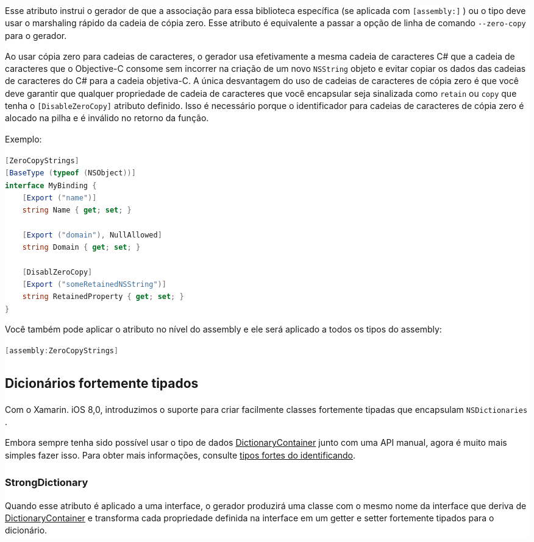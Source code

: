 Esse atributo instrui o gerador de que a associação para essa biblioteca específica (se aplicada com `[assembly:]` ) ou o tipo deve usar o marshaling rápido da cadeia de cópia zero. Esse atributo é equivalente a passar a opção de linha de comando `--zero-copy` para o gerador.

Ao usar cópia zero para cadeias de caracteres, o gerador usa efetivamente a mesma cadeia de caracteres C# que a cadeia de caracteres que o Objective-C consome sem incorrer na criação de um novo `NSString` objeto e evitar copiar os dados das cadeias de caracteres do C# para a cadeia objetiva-C. A única desvantagem do uso de cadeias de caracteres de cópia zero é que você deve garantir que qualquer propriedade de cadeia de caracteres que você encapsular seja sinalizada como `retain` ou `copy` que tenha o `[DisableZeroCopy]` atributo definido. Isso é necessário porque o identificador para cadeias de caracteres de cópia zero é alocado na pilha e é inválido no retorno da função.

Exemplo:

```csharp
[ZeroCopyStrings]
[BaseType (typeof (NSObject))]
interface MyBinding {
    [Export ("name")]
    string Name { get; set; }

    [Export ("domain"), NullAllowed]
    string Domain { get; set; }

    [DisablZeroCopy]
    [Export ("someRetainedNSString")]
    string RetainedProperty { get; set; }
}

```

Você também pode aplicar o atributo no nível do assembly e ele será aplicado a todos os tipos do assembly:

```csharp
[assembly:ZeroCopyStrings]
```

## <a name="strongly-typed-dictionaries"></a>Dicionários fortemente tipados

Com o Xamarin. iOS 8,0, introduzimos o suporte para criar facilmente classes fortemente tipadas que encapsulam `NSDictionaries` .

Embora sempre tenha sido possível usar o tipo de dados [DictionaryContainer](xref:Foundation.DictionaryContainer) junto com uma API manual, agora é muito mais simples fazer isso.  Para obter mais informações, consulte [tipos fortes do identificando](~/cross-platform/macios/binding/objective-c-libraries.md#Surfacing_Strong_Types).

<a name="StrongDictionary"></a>

### <a name="strongdictionary"></a>StrongDictionary

Quando esse atributo é aplicado a uma interface, o gerador produzirá uma classe com o mesmo nome da interface que deriva de [DictionaryContainer](xref:Foundation.DictionaryContainer) e transforma cada propriedade definida na interface em um getter e setter fortemente tipados para o dicionário.
